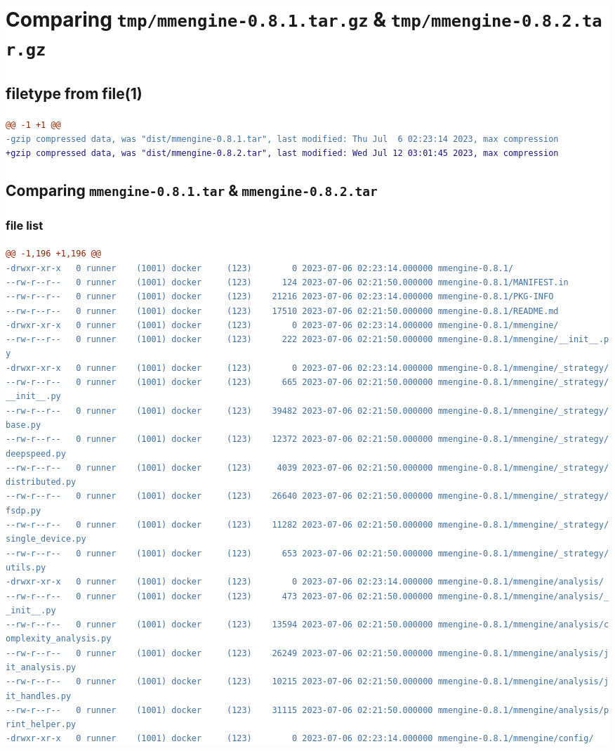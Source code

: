 # Comparing `tmp/mmengine-0.8.1.tar.gz` & `tmp/mmengine-0.8.2.tar.gz`

## filetype from file(1)

```diff
@@ -1 +1 @@
-gzip compressed data, was "dist/mmengine-0.8.1.tar", last modified: Thu Jul  6 02:23:14 2023, max compression
+gzip compressed data, was "dist/mmengine-0.8.2.tar", last modified: Wed Jul 12 03:01:45 2023, max compression
```

## Comparing `mmengine-0.8.1.tar` & `mmengine-0.8.2.tar`

### file list

```diff
@@ -1,196 +1,196 @@
-drwxr-xr-x   0 runner    (1001) docker     (123)        0 2023-07-06 02:23:14.000000 mmengine-0.8.1/
--rw-r--r--   0 runner    (1001) docker     (123)      124 2023-07-06 02:21:50.000000 mmengine-0.8.1/MANIFEST.in
--rw-r--r--   0 runner    (1001) docker     (123)    21216 2023-07-06 02:23:14.000000 mmengine-0.8.1/PKG-INFO
--rw-r--r--   0 runner    (1001) docker     (123)    17510 2023-07-06 02:21:50.000000 mmengine-0.8.1/README.md
-drwxr-xr-x   0 runner    (1001) docker     (123)        0 2023-07-06 02:23:14.000000 mmengine-0.8.1/mmengine/
--rw-r--r--   0 runner    (1001) docker     (123)      222 2023-07-06 02:21:50.000000 mmengine-0.8.1/mmengine/__init__.py
-drwxr-xr-x   0 runner    (1001) docker     (123)        0 2023-07-06 02:23:14.000000 mmengine-0.8.1/mmengine/_strategy/
--rw-r--r--   0 runner    (1001) docker     (123)      665 2023-07-06 02:21:50.000000 mmengine-0.8.1/mmengine/_strategy/__init__.py
--rw-r--r--   0 runner    (1001) docker     (123)    39482 2023-07-06 02:21:50.000000 mmengine-0.8.1/mmengine/_strategy/base.py
--rw-r--r--   0 runner    (1001) docker     (123)    12372 2023-07-06 02:21:50.000000 mmengine-0.8.1/mmengine/_strategy/deepspeed.py
--rw-r--r--   0 runner    (1001) docker     (123)     4039 2023-07-06 02:21:50.000000 mmengine-0.8.1/mmengine/_strategy/distributed.py
--rw-r--r--   0 runner    (1001) docker     (123)    26640 2023-07-06 02:21:50.000000 mmengine-0.8.1/mmengine/_strategy/fsdp.py
--rw-r--r--   0 runner    (1001) docker     (123)    11282 2023-07-06 02:21:50.000000 mmengine-0.8.1/mmengine/_strategy/single_device.py
--rw-r--r--   0 runner    (1001) docker     (123)      653 2023-07-06 02:21:50.000000 mmengine-0.8.1/mmengine/_strategy/utils.py
-drwxr-xr-x   0 runner    (1001) docker     (123)        0 2023-07-06 02:23:14.000000 mmengine-0.8.1/mmengine/analysis/
--rw-r--r--   0 runner    (1001) docker     (123)      473 2023-07-06 02:21:50.000000 mmengine-0.8.1/mmengine/analysis/__init__.py
--rw-r--r--   0 runner    (1001) docker     (123)    13594 2023-07-06 02:21:50.000000 mmengine-0.8.1/mmengine/analysis/complexity_analysis.py
--rw-r--r--   0 runner    (1001) docker     (123)    26249 2023-07-06 02:21:50.000000 mmengine-0.8.1/mmengine/analysis/jit_analysis.py
--rw-r--r--   0 runner    (1001) docker     (123)    10215 2023-07-06 02:21:50.000000 mmengine-0.8.1/mmengine/analysis/jit_handles.py
--rw-r--r--   0 runner    (1001) docker     (123)    31115 2023-07-06 02:21:50.000000 mmengine-0.8.1/mmengine/analysis/print_helper.py
-drwxr-xr-x   0 runner    (1001) docker     (123)        0 2023-07-06 02:23:14.000000 mmengine-0.8.1/mmengine/config/
```